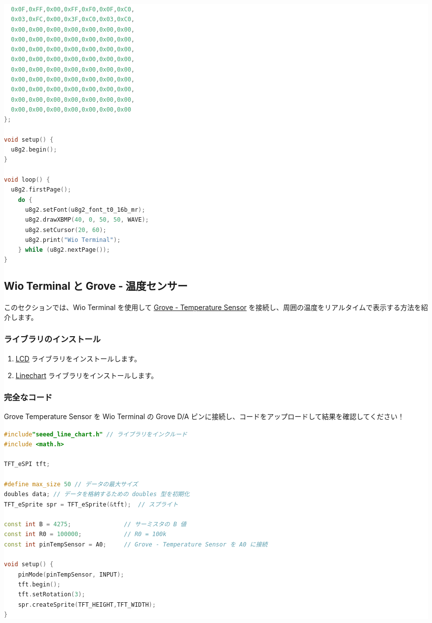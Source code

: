 ```cpp
  0x0F,0xFF,0x00,0xFF,0xF0,0x0F,0xC0,
  0x03,0xFC,0x00,0x3F,0xC0,0x03,0xC0,
  0x00,0x00,0x00,0x00,0x00,0x00,0x00,
  0x00,0x00,0x00,0x00,0x00,0x00,0x00,
  0x00,0x00,0x00,0x00,0x00,0x00,0x00,
  0x00,0x00,0x00,0x00,0x00,0x00,0x00,
  0x00,0x00,0x00,0x00,0x00,0x00,0x00,
  0x00,0x00,0x00,0x00,0x00,0x00,0x00,
  0x00,0x00,0x00,0x00,0x00,0x00,0x00,
  0x00,0x00,0x00,0x00,0x00,0x00,0x00,
  0x00,0x00,0x00,0x00,0x00,0x00,0x00
};

void setup() {
  u8g2.begin();
}

void loop() {
  u8g2.firstPage();
    do {
      u8g2.setFont(u8g2_font_t0_16b_mr);
      u8g2.drawXBMP(40, 0, 50, 50, WAVE);
      u8g2.setCursor(20, 60);
      u8g2.print("Wio Terminal");
    } while (u8g2.nextPage());
}
```

## Wio Terminal と Grove - 温度センサー

このセクションでは、Wio Terminal を使用して [Grove - Temperature Sensor](https://wiki.seeedstudio.com/ja/Grove-Temperature_Sensor_V1.2/) を接続し、周囲の温度をリアルタイムで表示する方法を紹介します。

### ライブラリのインストール

1. [LCD](https://wiki.seeedstudio.com/ja/Wio-Terminal-LCD-Overview/) ライブラリをインストールします。

2. [Linechart](https://wiki.seeedstudio.com/ja/Wio-Terminal-LCD-Histogram/) ライブラリをインストールします。

### 完全なコード

Grove Temperature Sensor を Wio Terminal の Grove D/A ピンに接続し、コードをアップロードして結果を確認してください！

```cpp
#include"seeed_line_chart.h" // ライブラリをインクルード
#include <math.h>

TFT_eSPI tft;

#define max_size 50 // データの最大サイズ
doubles data; // データを格納するための doubles 型を初期化
TFT_eSprite spr = TFT_eSprite(&tft);  // スプライト 

const int B = 4275;               // サーミスタの B 値
const int R0 = 100000;            // R0 = 100k
const int pinTempSensor = A0;     // Grove - Temperature Sensor を A0 に接続

void setup() {
    pinMode(pinTempSensor, INPUT);
    tft.begin();
    tft.setRotation(3);
    spr.createSprite(TFT_HEIGHT,TFT_WIDTH);
}

```